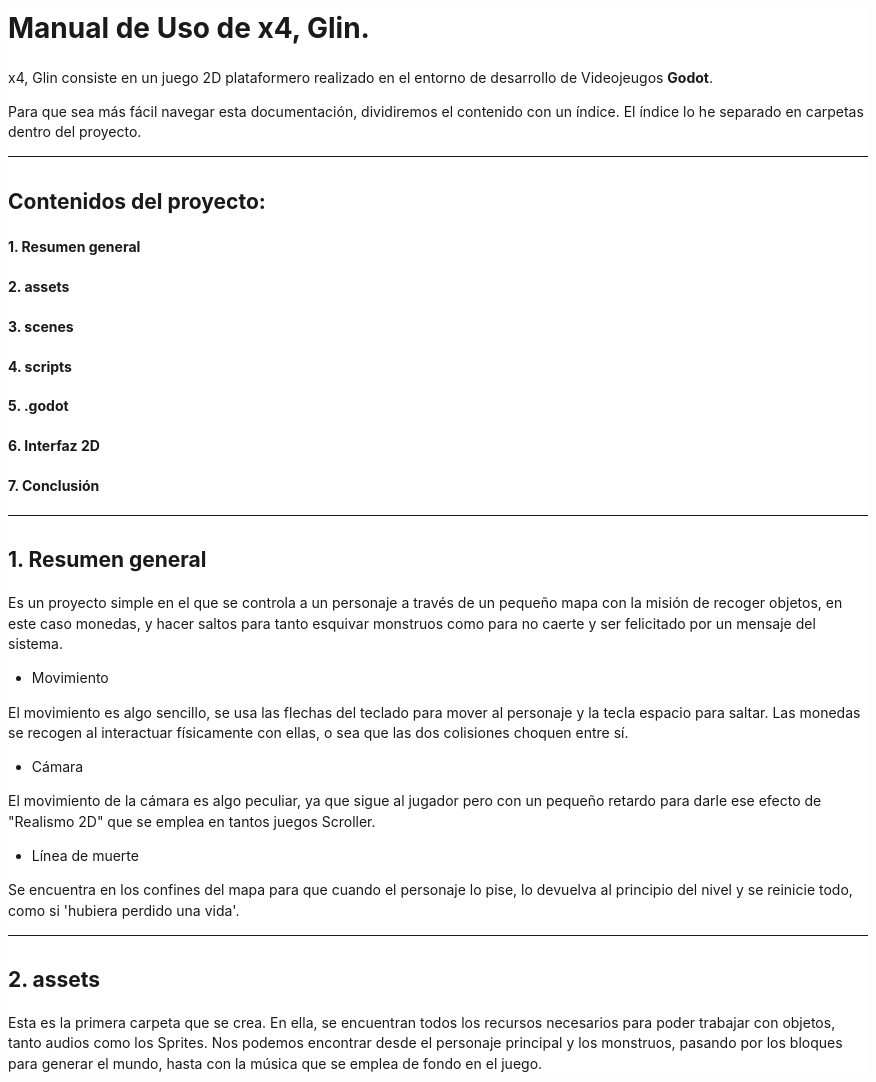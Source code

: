 # Manual de Uso de x4, Glin.
x4, Glin consiste en un juego 2D plataformero realizado en el entorno de desarrollo de Videojeugos **Godot**.

Para que sea más fácil navegar esta documentación, dividiremos el contenido con un índice.
El índice lo he separado en carpetas dentro del proyecto.

---


## Contenidos del proyecto:
#### 1. Resumen general
#### 2. assets
#### 3. scenes
#### 4. scripts
#### 5. .godot
#### 6. Interfaz 2D
#### 7. Conclusión

***

## 1. Resumen general

Es un proyecto simple en el que se controla a un personaje a través de un pequeño mapa con la misión de recoger objetos, en este caso monedas, y hacer saltos para tanto esquivar monstruos como para no caerte y ser felicitado por un mensaje del sistema.

* Movimiento

 El movimiento es algo sencillo, se usa las flechas del teclado para mover al personaje y la tecla espacio para saltar. Las monedas se recogen al interactuar físicamente con ellas, o sea que las dos colisiones choquen entre sí.
  
* Cámara

El movimiento de la cámara es algo peculiar, ya que sigue al jugador pero con un pequeño retardo para darle ese efecto de "Realismo 2D" que se emplea en tantos juegos Scroller.

* Línea de muerte

Se encuentra en los confines del mapa para que cuando el personaje lo pise, lo devuelva al principio del nivel y se reinicie todo, como si 'hubiera perdido una vida'.

___

## 2. assets

Esta es la primera carpeta que se crea. En ella, se encuentran todos los recursos necesarios para poder trabajar con objetos, tanto audios como los Sprites. Nos podemos encontrar desde el personaje principal y los monstruos, pasando por los bloques para generar el mundo, hasta con la música que se emplea de fondo en el juego.
